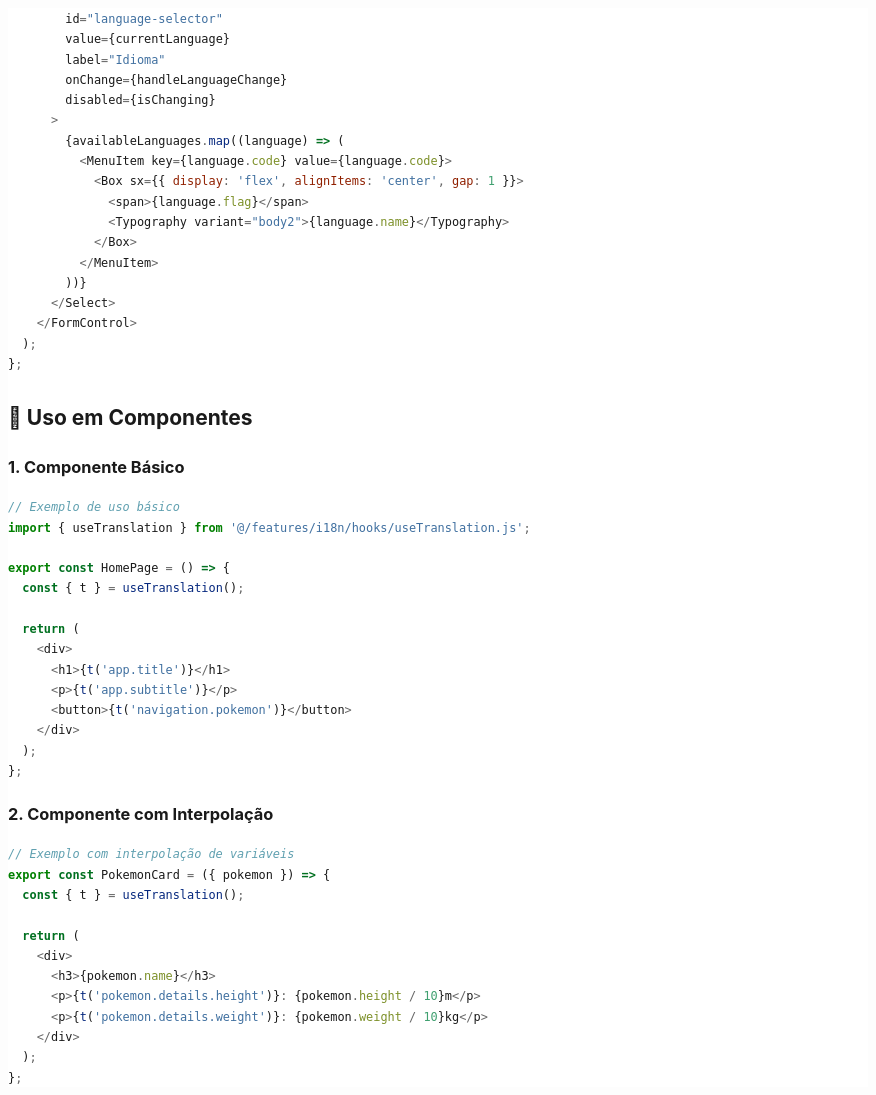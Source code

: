 ```javascript
        id="language-selector"
        value={currentLanguage}
        label="Idioma"
        onChange={handleLanguageChange}
        disabled={isChanging}
      >
        {availableLanguages.map((language) => (
          <MenuItem key={language.code} value={language.code}>
            <Box sx={{ display: 'flex', alignItems: 'center', gap: 1 }}>
              <span>{language.flag}</span>
              <Typography variant="body2">{language.name}</Typography>
            </Box>
          </MenuItem>
        ))}
      </Select>
    </FormControl>
  );
};
```

## 🔧 Uso em Componentes

### 1. **Componente Básico**

```javascript
// Exemplo de uso básico
import { useTranslation } from '@/features/i18n/hooks/useTranslation.js';

export const HomePage = () => {
  const { t } = useTranslation();

  return (
    <div>
      <h1>{t('app.title')}</h1>
      <p>{t('app.subtitle')}</p>
      <button>{t('navigation.pokemon')}</button>
    </div>
  );
};
```

### 2. **Componente com Interpolação**

```javascript
// Exemplo com interpolação de variáveis
export const PokemonCard = ({ pokemon }) => {
  const { t } = useTranslation();

  return (
    <div>
      <h3>{pokemon.name}</h3>
      <p>{t('pokemon.details.height')}: {pokemon.height / 10}m</p>
      <p>{t('pokemon.details.weight')}: {pokemon.weight / 10}kg</p>
    </div>
  );
};
```
